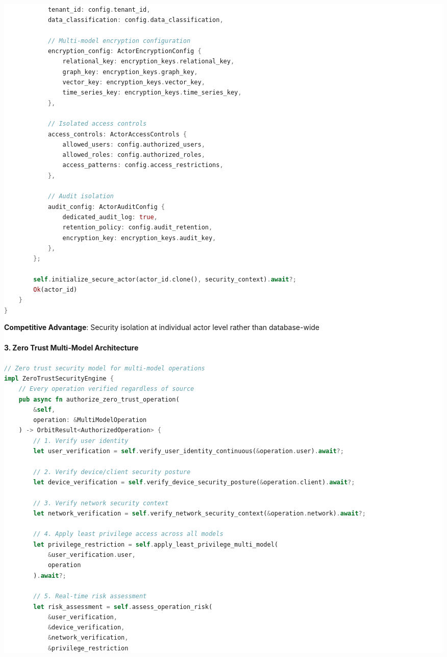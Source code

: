```rust
            tenant_id: config.tenant_id,
            data_classification: config.data_classification,
            
            // Multi-model encryption configuration
            encryption_config: ActorEncryptionConfig {
                relational_key: encryption_keys.relational_key,
                graph_key: encryption_keys.graph_key,
                vector_key: encryption_keys.vector_key,
                time_series_key: encryption_keys.time_series_key,
            },
            
            // Isolated access controls
            access_controls: ActorAccessControls {
                allowed_users: config.authorized_users,
                allowed_roles: config.authorized_roles,
                access_patterns: config.access_restrictions,
            },
            
            // Audit isolation
            audit_config: ActorAuditConfig {
                dedicated_audit_log: true,
                retention_policy: config.audit_retention,
                encryption_key: encryption_keys.audit_key,
            },
        };
        
        self.initialize_secure_actor(actor_id.clone(), security_context).await?;
        Ok(actor_id)
    }
}
```

**Competitive Advantage**: Security isolation at individual actor level rather than database-wide

#### 3. **Zero Trust Multi-Model Architecture**
```rust
// Zero trust security model for multi-model operations
impl ZeroTrustSecurityEngine {
    // Every operation verified regardless of source
    pub async fn authorize_zero_trust_operation(
        &self,
        operation: &MultiModelOperation
    ) -> OrbitResult<AuthorizedOperation> {
        // 1. Verify user identity
        let user_verification = self.verify_user_identity_continuous(&operation.user).await?;
        
        // 2. Verify device/client security posture
        let device_verification = self.verify_device_security_posture(&operation.client).await?;
        
        // 3. Verify network security context
        let network_verification = self.verify_network_security_context(&operation.network).await?;
        
        // 4. Apply least privilege access across all models
        let privilege_restriction = self.apply_least_privilege_multi_model(
            &user_verification.user,
            operation
        ).await?;
        
        // 5. Real-time risk assessment
        let risk_assessment = self.assess_operation_risk(
            &user_verification,
            &device_verification,
            &network_verification,
            &privilege_restriction
```